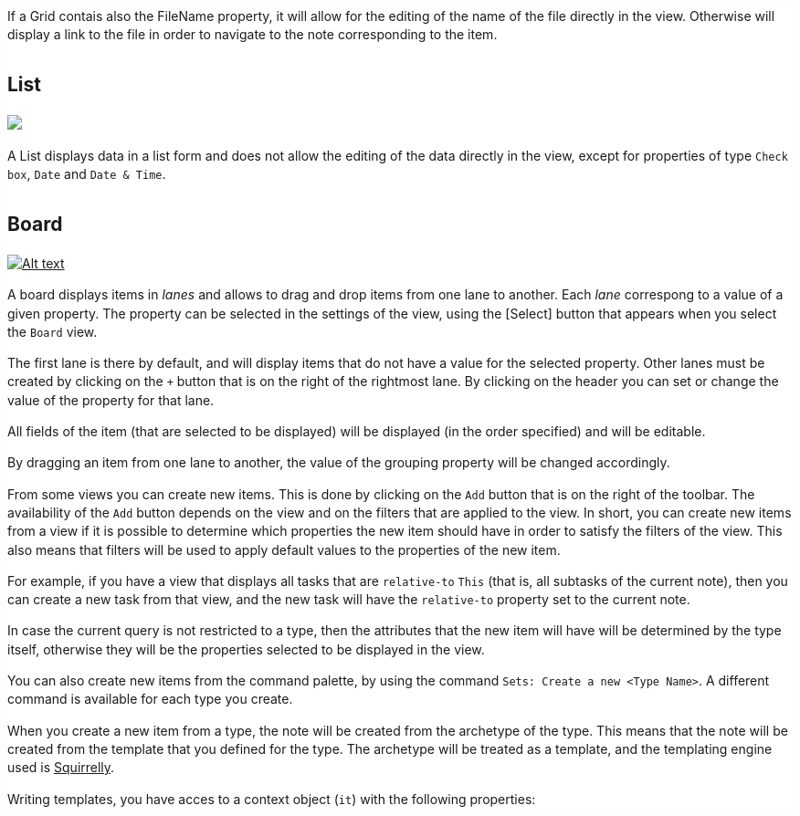 If a Grid contais also the FileName property, it will allow for the editing of the name of the file directly in the view. Otherwise will display a link to the file in order to navigate to the note corresponding to the item.

## List

[![](https://github.com/Canna71/obsidian-sets/raw/main/docs/image-6.png)](https://github.com/Canna71/obsidian-sets/blob/main/docs/image-6.png)

A List displays data in a list form and does not allow the editing of the data directly in the view, except for properties of type `Checkbox`, `Date` and `Date & Time`.

## Board

[![Alt text](https://github.com/Canna71/obsidian-sets/raw/main/docs/image-7.png)](https://github.com/Canna71/obsidian-sets/blob/main/docs/image-7.png)

A board displays items in *lanes* and allows to drag and drop items from one lane to another. Each *lane* correspong to a value of a given property. The property can be selected in the settings of the view, using the \[Select\] button that appears when you select the `Board` view.

The first lane is there by default, and will display items that do not have a value for the selected property. Other lanes must be created by clicking on the `+` button that is on the right of the rightmost lane. By clicking on the header you can set or change the value of the property for that lane.

All fields of the item (that are selected to be displayed) will be displayed (in the order specified) and will be editable.

By dragging an item from one lane to another, the value of the grouping property will be changed accordingly.

From some views you can create new items. This is done by clicking on the `Add` button that is on the right of the toolbar. The availability of the `Add` button depends on the view and on the filters that are applied to the view. In short, you can create new items from a view if it is possible to determine which properties the new item should have in order to satisfy the filters of the view. This also means that filters will be used to apply default values to the properties of the new item.

For example, if you have a view that displays all tasks that are `relative-to` `This` (that is, all subtasks of the current note), then you can create a new task from that view, and the new task will have the `relative-to` property set to the current note.

In case the current query is not restricted to a type, then the attributes that the new item will have will be determined by the type itself, otherwise they will be the properties selected to be displayed in the view.

You can also create new items from the command palette, by using the command `Sets: Create a new <Type Name>`. A different command is available for each type you create.

When you create a new item from a type, the note will be created from the archetype of the type. This means that the note will be created from the template that you defined for the type. The archetype will be treated as a template, and the templating engine used is [Squirrelly](https://squirrelly.js.org/).

Writing templates, you have acces to a context object (`it`) with the following properties:
